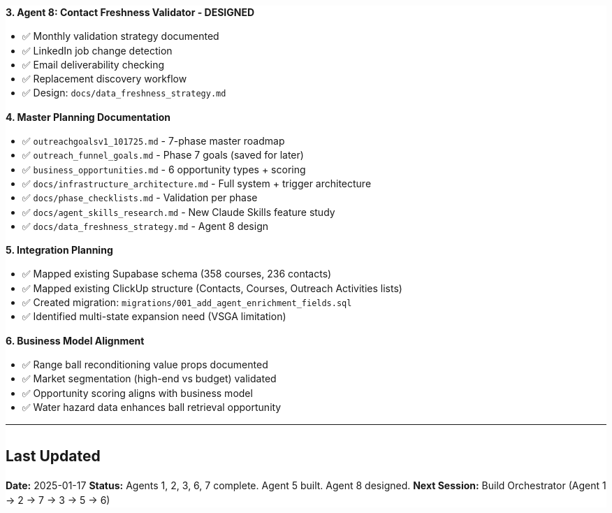 **3. Agent 8: Contact Freshness Validator - DESIGNED**
- ✅ Monthly validation strategy documented
- ✅ LinkedIn job change detection
- ✅ Email deliverability checking
- ✅ Replacement discovery workflow
- ✅ Design: `docs/data_freshness_strategy.md`

**4. Master Planning Documentation**
- ✅ `outreachgoalsv1_101725.md` - 7-phase master roadmap
- ✅ `outreach_funnel_goals.md` - Phase 7 goals (saved for later)
- ✅ `business_opportunities.md` - 6 opportunity types + scoring
- ✅ `docs/infrastructure_architecture.md` - Full system + trigger architecture
- ✅ `docs/phase_checklists.md` - Validation per phase
- ✅ `docs/agent_skills_research.md` - New Claude Skills feature study
- ✅ `docs/data_freshness_strategy.md` - Agent 8 design

**5. Integration Planning**
- ✅ Mapped existing Supabase schema (358 courses, 236 contacts)
- ✅ Mapped existing ClickUp structure (Contacts, Courses, Outreach Activities lists)
- ✅ Created migration: `migrations/001_add_agent_enrichment_fields.sql`
- ✅ Identified multi-state expansion need (VSGA limitation)

**6. Business Model Alignment**
- ✅ Range ball reconditioning value props documented
- ✅ Market segmentation (high-end vs budget) validated
- ✅ Opportunity scoring aligns with business model
- ✅ Water hazard data enhances ball retrieval opportunity

---

## Last Updated

**Date:** 2025-01-17
**Status:** Agents 1, 2, 3, 6, 7 complete. Agent 5 built. Agent 8 designed.
**Next Session:** Build Orchestrator (Agent 1 → 2 → 7 → 3 → 5 → 6)
